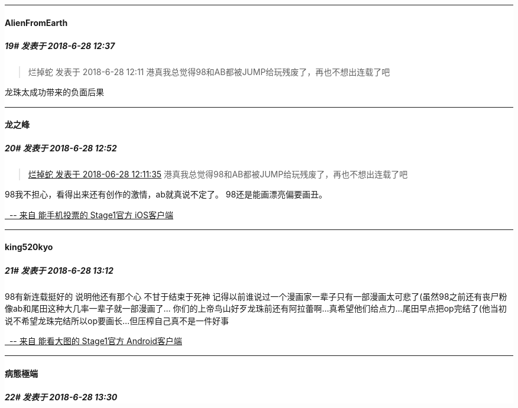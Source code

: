 





-----

####  AlienFromEarth  
##### 19#       发表于 2018-6-28 12:37



<blockquote>烂掉蛇 发表于 2018-6-28 12:11
港真我总觉得98和AB都被JUMP给玩残废了，再也不想出连载了吧</blockquote>
龙珠太成功带来的负面后果







-----

####  龙之峰  
##### 20#       发表于 2018-6-28 12:52



<blockquote><a href="httphttps://bbs.saraba1st.com/2b/forum.php?mod=redirect&amp;goto=findpost&amp;pid=40142954&amp;ptid=1718713" target="_blank">烂掉蛇 发表于 2018-06-28 12:11:35</a>
港真我总觉得98和AB都被JUMP给玩残废了，再也不想出连载了吧</blockquote>98我不担心，看得出来还有创作的激情，ab就真说不定了。
98还是能画漂亮偏要画丑。

[  -- 来自 能手机投票的 Stage1官方 iOS客户端](https://itunes.apple.com/fi/app/saraba1st/id1221237470?mt=8)







-----

####  king520kyo  
##### 21#       发表于 2018-6-28 13:12




98有新连载挺好的 说明他还有那个心 不甘于结束于死神
记得以前谁说过一个漫画家一辈子只有一部漫画太可悲了(虽然98之前还有丧尸粉
像ab和尾田这种大几率一辈子就一部漫画了…
你们的上帝鸟山好歹龙珠前还有阿拉蕾啊…真希望他们给点力…尾田早点把op完结了(他当初说不希望龙珠完结所以op要画长…但压榨自己真不是一件好事

[  -- 来自 能看大图的 Stage1官方 Android客户端](https://www.coolapk.com/apk/140634)







-----

####  病態極端  
##### 22#       发表于 2018-6-28 13:30
